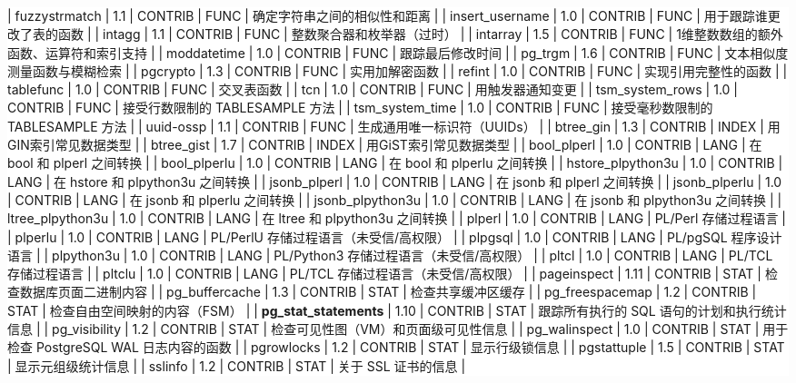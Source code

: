| fuzzystrmatch                |  1.1   |  CONTRIB   | FUNC  | 确定字符串之间的相似性和距离                                    |
| insert_username              |  1.0   |  CONTRIB   | FUNC  | 用于跟踪谁更改了表的函数                                      |
| intagg                       |  1.1   |  CONTRIB   | FUNC  | 整数聚合器和枚举器（过时）                                     |
| intarray                     |  1.5   |  CONTRIB   | FUNC  | 1维整数数组的额外函数、运算符和索引支持                              |
| moddatetime                  |  1.0   |  CONTRIB   | FUNC  | 跟踪最后修改时间                                          |
| pg_trgm                      |  1.6   |  CONTRIB   | FUNC  | 文本相似度测量函数与模糊检索                                    |
| pgcrypto                     |  1.3   |  CONTRIB   | FUNC  | 实用加解密函数                                           |
| refint                       |  1.0   |  CONTRIB   | FUNC  | 实现引用完整性的函数                                        |
| tablefunc                    |  1.0   |  CONTRIB   | FUNC  | 交叉表函数                                             |
| tcn                          |  1.0   |  CONTRIB   | FUNC  | 用触发器通知变更                                          |
| tsm_system_rows              |  1.0   |  CONTRIB   | FUNC  | 接受行数限制的 TABLESAMPLE 方法                            |
| tsm_system_time              |  1.0   |  CONTRIB   | FUNC  | 接受毫秒数限制的 TABLESAMPLE 方法                           |
| uuid-ossp                    |  1.1   |  CONTRIB   | FUNC  | 生成通用唯一标识符（UUIDs）                                  |
| btree_gin                    |  1.3   |  CONTRIB   | INDEX | 用GIN索引常见数据类型                                      |
| btree_gist                   |  1.7   |  CONTRIB   | INDEX | 用GiST索引常见数据类型                                     |
| bool_plperl                  |  1.0   |  CONTRIB   | LANG  | 在 bool 和 plperl 之间转换                              |
| bool_plperlu                 |  1.0   |  CONTRIB   | LANG  | 在 bool 和 plperlu 之间转换                             |
| hstore_plpython3u            |  1.0   |  CONTRIB   | LANG  | 在 hstore 和 plpython3u 之间转换                        |
| jsonb_plperl                 |  1.0   |  CONTRIB   | LANG  | 在 jsonb 和 plperl 之间转换                             |
| jsonb_plperlu                |  1.0   |  CONTRIB   | LANG  | 在 jsonb 和 plperlu 之间转换                            |
| jsonb_plpython3u             |  1.0   |  CONTRIB   | LANG  | 在 jsonb 和 plpython3u 之间转换                         |
| ltree_plpython3u             |  1.0   |  CONTRIB   | LANG  | 在 ltree 和 plpython3u 之间转换                         |
| plperl                       |  1.0   |  CONTRIB   | LANG  | PL/Perl 存储过程语言                                    |
| plperlu                      |  1.0   |  CONTRIB   | LANG  | PL/PerlU 存储过程语言（未受信/高权限）                          |
| plpgsql                      |  1.0   |  CONTRIB   | LANG  | PL/pgSQL 程序设计语言                                   |
| plpython3u                   |  1.0   |  CONTRIB   | LANG  | PL/Python3 存储过程语言（未受信/高权限）                        |
| pltcl                        |  1.0   |  CONTRIB   | LANG  | PL/TCL 存储过程语言                                     |
| pltclu                       |  1.0   |  CONTRIB   | LANG  | PL/TCL 存储过程语言（未受信/高权限）                            |
| pageinspect                  |  1.11  |  CONTRIB   | STAT  | 检查数据库页面二进制内容                                      |
| pg_buffercache               |  1.3   |  CONTRIB   | STAT  | 检查共享缓冲区缓存                                         |
| pg_freespacemap              |  1.2   |  CONTRIB   | STAT  | 检查自由空间映射的内容（FSM）                                  |
| **pg_stat_statements**       |  1.10  |  CONTRIB   | STAT  | 跟踪所有执行的 SQL 语句的计划和执行统计信息                          |
| pg_visibility                |  1.2   |  CONTRIB   | STAT  | 检查可见性图（VM）和页面级可见性信息                               |
| pg_walinspect                |  1.0   |  CONTRIB   | STAT  | 用于检查 PostgreSQL WAL 日志内容的函数                       |
| pgrowlocks                   |  1.2   |  CONTRIB   | STAT  | 显示行级锁信息                                           |
| pgstattuple                  |  1.5   |  CONTRIB   | STAT  | 显示元组级统计信息                                         |
| sslinfo                      |  1.2   |  CONTRIB   | STAT  | 关于 SSL 证书的信息                                      |